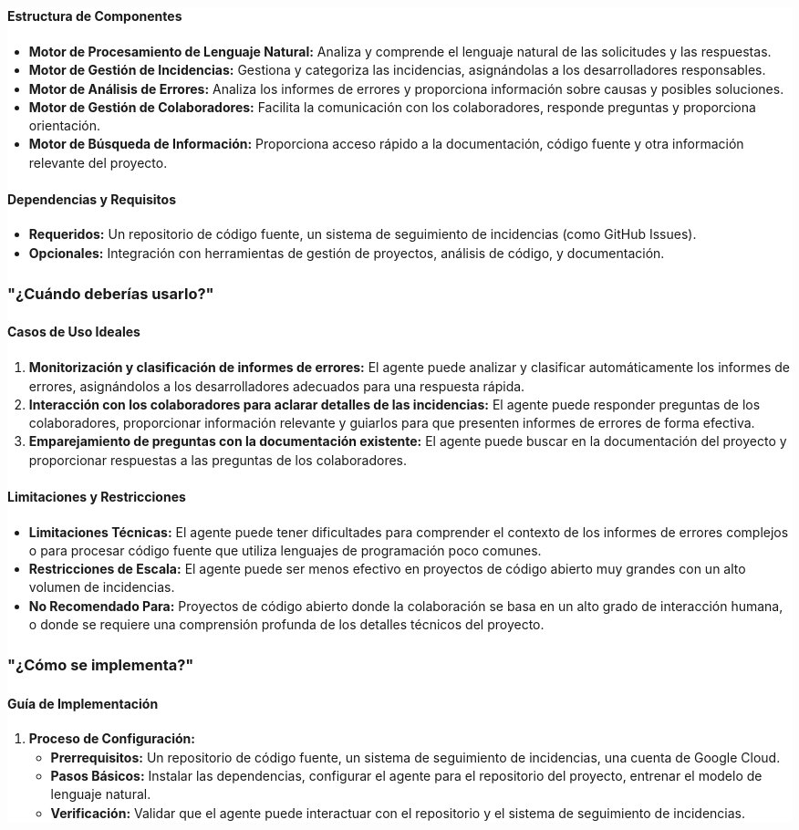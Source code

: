 #### Estructura de Componentes
- **Motor de Procesamiento de Lenguaje Natural:**  Analiza y comprende el lenguaje natural de las solicitudes y las respuestas.
- **Motor de Gestión de Incidencias:** Gestiona y categoriza las incidencias, asignándolas a los desarrolladores responsables.
- **Motor de Análisis de Errores:**  Analiza los informes de errores y proporciona información sobre causas y posibles soluciones.
- **Motor de Gestión de Colaboradores:**  Facilita la comunicación con los colaboradores, responde preguntas y proporciona orientación.
- **Motor de Búsqueda de Información:**  Proporciona acceso rápido a la documentación, código fuente y otra información relevante del proyecto.

#### Dependencias y Requisitos
- **Requeridos:**  Un repositorio de código fuente, un sistema de seguimiento de incidencias (como GitHub Issues).
- **Opcionales:**  Integración con herramientas de gestión de proyectos, análisis de código, y documentación.

### "¿Cuándo deberías usarlo?"

#### Casos de Uso Ideales
1. **Monitorización y clasificación de informes de errores:** El agente puede analizar y clasificar automáticamente los informes de errores, asignándolos a los desarrolladores adecuados para una respuesta rápida.
2. **Interacción con los colaboradores para aclarar detalles de las incidencias:**  El agente puede responder preguntas de los colaboradores, proporcionar información relevante y guiarlos para que presenten informes de errores de forma efectiva.
3. **Emparejamiento de preguntas con la documentación existente:**  El agente puede buscar en la documentación del proyecto y proporcionar respuestas a las preguntas de los colaboradores.

#### Limitaciones y Restricciones
- **Limitaciones Técnicas:** El agente puede tener dificultades para comprender el contexto de los informes de errores complejos o para procesar código fuente que utiliza lenguajes de programación poco comunes.
- **Restricciones de Escala:** El agente puede ser menos efectivo en proyectos de código abierto muy grandes con un alto volumen de incidencias.
- **No Recomendado Para:** Proyectos de código abierto donde la colaboración se basa en un alto grado de interacción humana,  o donde se requiere una comprensión profunda de los detalles técnicos del proyecto.

### "¿Cómo se implementa?"

#### Guía de Implementación
1. **Proceso de Configuración:**
   - **Prerrequisitos:**  Un repositorio de código fuente, un sistema de seguimiento de incidencias, una cuenta de Google Cloud.
   - **Pasos Básicos:**  Instalar las dependencias, configurar el agente para el repositorio del proyecto, entrenar el modelo de lenguaje natural.
   - **Verificación:**  Validar que el agente puede interactuar con el repositorio y el sistema de seguimiento de incidencias.
